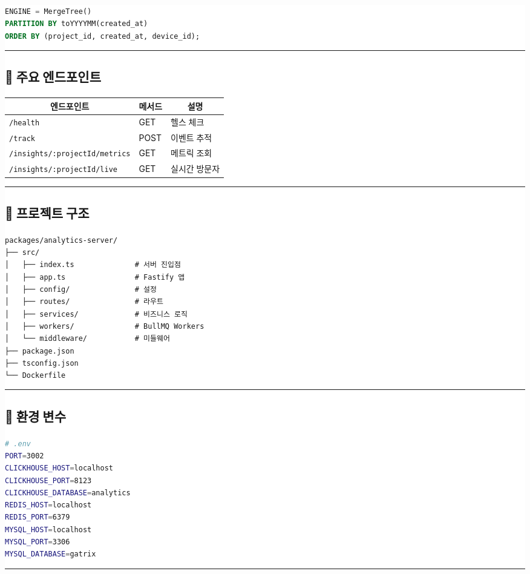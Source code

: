 ```sql
ENGINE = MergeTree()
PARTITION BY toYYYYMM(created_at)
ORDER BY (project_id, created_at, device_id);
```

---

## 🎯 주요 엔드포인트

| 엔드포인트 | 메서드 | 설명 |
|-----------|--------|------|
| `/health` | GET | 헬스 체크 |
| `/track` | POST | 이벤트 추적 |
| `/insights/:projectId/metrics` | GET | 메트릭 조회 |
| `/insights/:projectId/live` | GET | 실시간 방문자 |

---

## 📁 프로젝트 구조

```
packages/analytics-server/
├── src/
│   ├── index.ts              # 서버 진입점
│   ├── app.ts                # Fastify 앱
│   ├── config/               # 설정
│   ├── routes/               # 라우트
│   ├── services/             # 비즈니스 로직
│   ├── workers/              # BullMQ Workers
│   └── middleware/           # 미들웨어
├── package.json
├── tsconfig.json
└── Dockerfile
```

---

## 🔧 환경 변수

```bash
# .env
PORT=3002
CLICKHOUSE_HOST=localhost
CLICKHOUSE_PORT=8123
CLICKHOUSE_DATABASE=analytics
REDIS_HOST=localhost
REDIS_PORT=6379
MYSQL_HOST=localhost
MYSQL_PORT=3306
MYSQL_DATABASE=gatrix
```

---